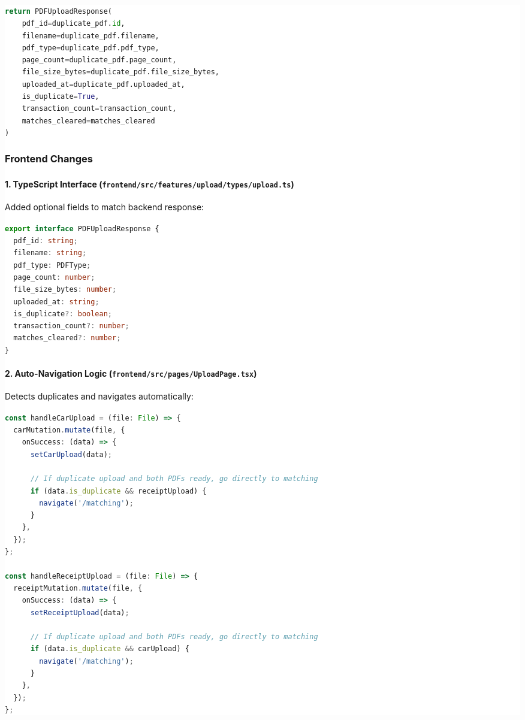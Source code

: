 ```python
return PDFUploadResponse(
    pdf_id=duplicate_pdf.id,
    filename=duplicate_pdf.filename,
    pdf_type=duplicate_pdf.pdf_type,
    page_count=duplicate_pdf.page_count,
    file_size_bytes=duplicate_pdf.file_size_bytes,
    uploaded_at=duplicate_pdf.uploaded_at,
    is_duplicate=True,
    transaction_count=transaction_count,
    matches_cleared=matches_cleared
)
```

### Frontend Changes

#### 1. TypeScript Interface (`frontend/src/features/upload/types/upload.ts`)
Added optional fields to match backend response:

```typescript
export interface PDFUploadResponse {
  pdf_id: string;
  filename: string;
  pdf_type: PDFType;
  page_count: number;
  file_size_bytes: number;
  uploaded_at: string;
  is_duplicate?: boolean;
  transaction_count?: number;
  matches_cleared?: number;
}
```

#### 2. Auto-Navigation Logic (`frontend/src/pages/UploadPage.tsx`)
Detects duplicates and navigates automatically:

```typescript
const handleCarUpload = (file: File) => {
  carMutation.mutate(file, {
    onSuccess: (data) => {
      setCarUpload(data);

      // If duplicate upload and both PDFs ready, go directly to matching
      if (data.is_duplicate && receiptUpload) {
        navigate('/matching');
      }
    },
  });
};

const handleReceiptUpload = (file: File) => {
  receiptMutation.mutate(file, {
    onSuccess: (data) => {
      setReceiptUpload(data);

      // If duplicate upload and both PDFs ready, go directly to matching
      if (data.is_duplicate && carUpload) {
        navigate('/matching');
      }
    },
  });
};
```

